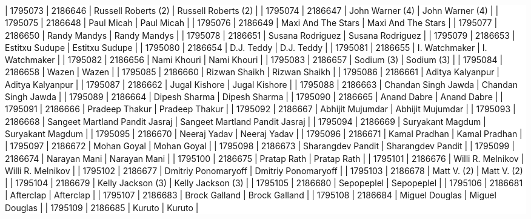 | 1795073 | 2186646 | Russell Roberts (2) | Russell Roberts (2) |
| 1795074 | 2186647 | John Warner (4) | John Warner (4) |
| 1795075 | 2186648 | Paul Micah | Paul Micah |
| 1795076 | 2186649 | Maxi And The Stars | Maxi And The Stars |
| 1795077 | 2186650 | Randy Mandys | Randy Mandys |
| 1795078 | 2186651 | Susana Rodriguez | Susana Rodriguez |
| 1795079 | 2186653 | Estitxu Sudupe | Estitxu Sudupe |
| 1795080 | 2186654 | D.J. Teddy | D.J. Teddy |
| 1795081 | 2186655 | I. Watchmaker | I. Watchmaker |
| 1795082 | 2186656 | Nami Khouri | Nami Khouri |
| 1795083 | 2186657 | Sodium (3) | Sodium (3) |
| 1795084 | 2186658 | Wazen | Wazen |
| 1795085 | 2186660 | Rizwan Shaikh | Rizwan Shaikh |
| 1795086 | 2186661 | Aditya Kalyanpur | Aditya Kalyanpur |
| 1795087 | 2186662 | Jugal Kishore | Jugal Kishore |
| 1795088 | 2186663 | Chandan Singh Jawda | Chandan Singh Jawda |
| 1795089 | 2186664 | Dipesh Sharma | Dipesh Sharma |
| 1795090 | 2186665 | Anand Dabre | Anand Dabre |
| 1795091 | 2186666 | Pradeep Thakur | Pradeep Thakur |
| 1795092 | 2186667 | Abhijit Mujumdar | Abhijit Mujumdar |
| 1795093 | 2186668 | Sangeet Martland Pandit Jasraj | Sangeet Martland Pandit Jasraj |
| 1795094 | 2186669 | Suryakant Magdum | Suryakant Magdum |
| 1795095 | 2186670 | Neeraj Yadav | Neeraj Yadav |
| 1795096 | 2186671 | Kamal Pradhan | Kamal Pradhan |
| 1795097 | 2186672 | Mohan Goyal | Mohan Goyal |
| 1795098 | 2186673 | Sharangdev Pandit | Sharangdev Pandit |
| 1795099 | 2186674 | Narayan Mani | Narayan Mani |
| 1795100 | 2186675 | Pratap Rath | Pratap Rath |
| 1795101 | 2186676 | Willi R. Melnikov | Willi R. Melnikov |
| 1795102 | 2186677 | Dmitriy Ponomaryoff | Dmitriy Ponomaryoff |
| 1795103 | 2186678 | Matt V. (2) | Matt V. (2) |
| 1795104 | 2186679 | Kelly Jackson (3) | Kelly Jackson (3) |
| 1795105 | 2186680 | Sepopeplel | Sepopeplel |
| 1795106 | 2186681 | Afterclap | Afterclap |
| 1795107 | 2186683 | Brock Galland | Brock Galland |
| 1795108 | 2186684 | Miguel Douglas | Miguel Douglas |
| 1795109 | 2186685 | Kuruto | Kuruto |